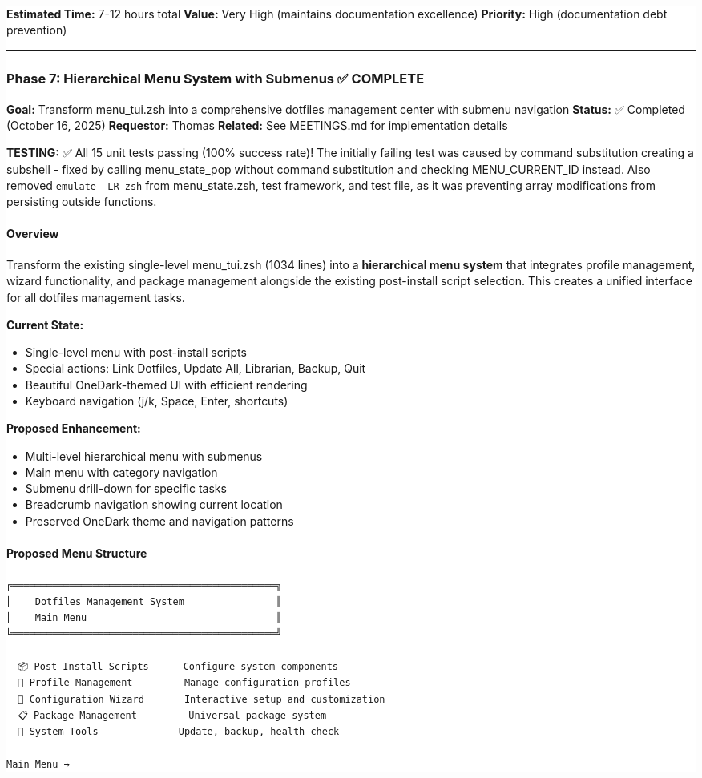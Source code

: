 **Estimated Time:** 7-12 hours total
**Value:** Very High (maintains documentation excellence)
**Priority:** High (documentation debt prevention)

---

### Phase 7: Hierarchical Menu System with Submenus ✅ COMPLETE
**Goal:** Transform menu_tui.zsh into a comprehensive dotfiles management center with submenu navigation
**Status:** ✅ Completed (October 16, 2025)
**Requestor:** Thomas
**Related:** See MEETINGS.md for implementation details

**TESTING:** ✅ All 15 unit tests passing (100% success rate)! The initially failing test was caused by command substitution creating a subshell - fixed by calling menu_state_pop without command substitution and checking MENU_CURRENT_ID instead. Also removed `emulate -LR zsh` from menu_state.zsh, test framework, and test file, as it was preventing array modifications from persisting outside functions.

#### Overview

Transform the existing single-level menu_tui.zsh (1034 lines) into a **hierarchical menu system** that integrates profile management, wizard functionality, and package management alongside the existing post-install script selection. This creates a unified interface for all dotfiles management tasks.

**Current State:**
- Single-level menu with post-install scripts
- Special actions: Link Dotfiles, Update All, Librarian, Backup, Quit
- Beautiful OneDark-themed UI with efficient rendering
- Keyboard navigation (j/k, Space, Enter, shortcuts)

**Proposed Enhancement:**
- Multi-level hierarchical menu with submenus
- Main menu with category navigation
- Submenu drill-down for specific tasks
- Breadcrumb navigation showing current location
- Preserved OneDark theme and navigation patterns

#### Proposed Menu Structure

```
╔══════════════════════════════════════════════╗
║    Dotfiles Management System                ║
║    Main Menu                                 ║
╚══════════════════════════════════════════════╝

  📦 Post-Install Scripts      Configure system components
  👤 Profile Management         Manage configuration profiles
  🧙 Configuration Wizard       Interactive setup and customization
  📋 Package Management         Universal package system
  🔧 System Tools              Update, backup, health check

Main Menu →
```
